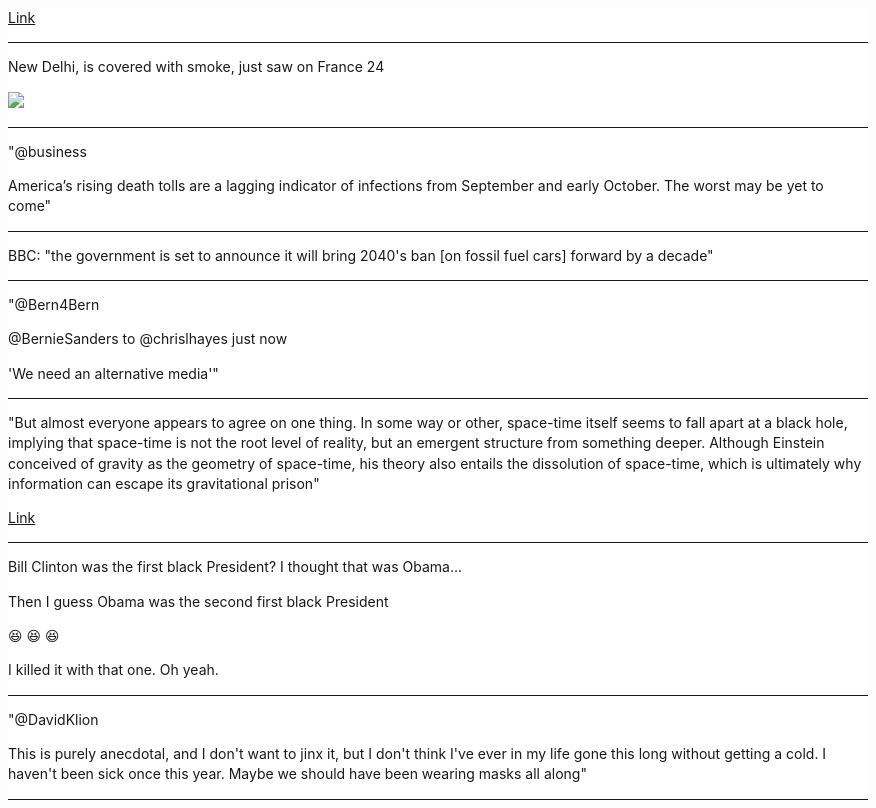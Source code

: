 [Link](https://www.aljazeera.com/news/2020/11/5/indias-capital-new-delhi-suffers-most-toxic-air-in-a-year)

---

New Delhi, is covered with smoke, just saw on France 24

<img width="70%" src="https://pbs.twimg.com/media/EmzhxZOXcAgh_0P?format=png&name=small"/>

---

"@business

America’s rising death tolls are a lagging indicator of infections
from September and early October. The worst may be yet to come"

---

BBC: "the government is set to announce it will bring 2040's ban [on
fossil fuel cars] forward by a decade"

---

"@Bern4Bern

@BernieSanders to @chrislhayes just now

'We need an alternative media'"

---

"But almost everyone appears to agree on one thing. In some way or
other, space-time itself seems to fall apart at a black hole, implying
that space-time is not the root level of reality, but an emergent
structure from something deeper. Although Einstein conceived of
gravity as the geometry of space-time, his theory also entails the
dissolution of space-time, which is ultimately why information can
escape its gravitational prison"

[Link](https://www.quantamagazine.org/the-black-hole-information-paradox-comes-to-an-end-20201029)

---

Bill Clinton was the first black President? I thought that was
Obama...

Then I guess Obama was the second first black President

😆 😆 😆

I killed it with that one. Oh yeah.

---

"@DavidKlion

This is purely anecdotal, and I don't want to jinx it, but I don't
think I've ever in my life gone this long without getting a cold. I
haven't been sick once this year. Maybe we should have been wearing
masks all along"

---